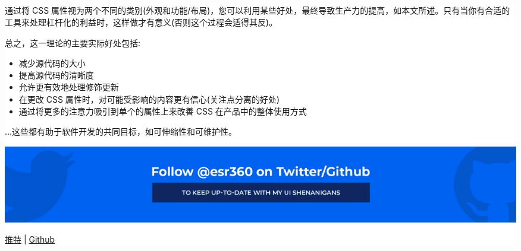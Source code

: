 通过将 CSS 属性视为两个不同的类别(外观和功能/布局)，您可以利用某些好处，最终导致生产力的提高，如本文所述。只有当你有合适的工具来处理杠杆化的利益时，这样做才有意义(否则这个过程会适得其反)。

总之，这一理论的主要实际好处包括:

*   减少源代码的大小
*   提高源代码的清晰度
*   允许更有效地处理修饰更新
*   在更改 CSS 属性时，对可能受影响的内容更有信心(关注点分离的好处)
*   通过将更多的注意力吸引到单个的属性上来改善 CSS 在产品中的整体使用方式

…这些都有助于软件开发的共同目标，如可伸缩性和可维护性。

![](img/0f4eaa82f76695a20f09ba4fa9fd37ba.png)

[推特](https://twitter.com/esr360) | [Github](https://github.com/esr360)